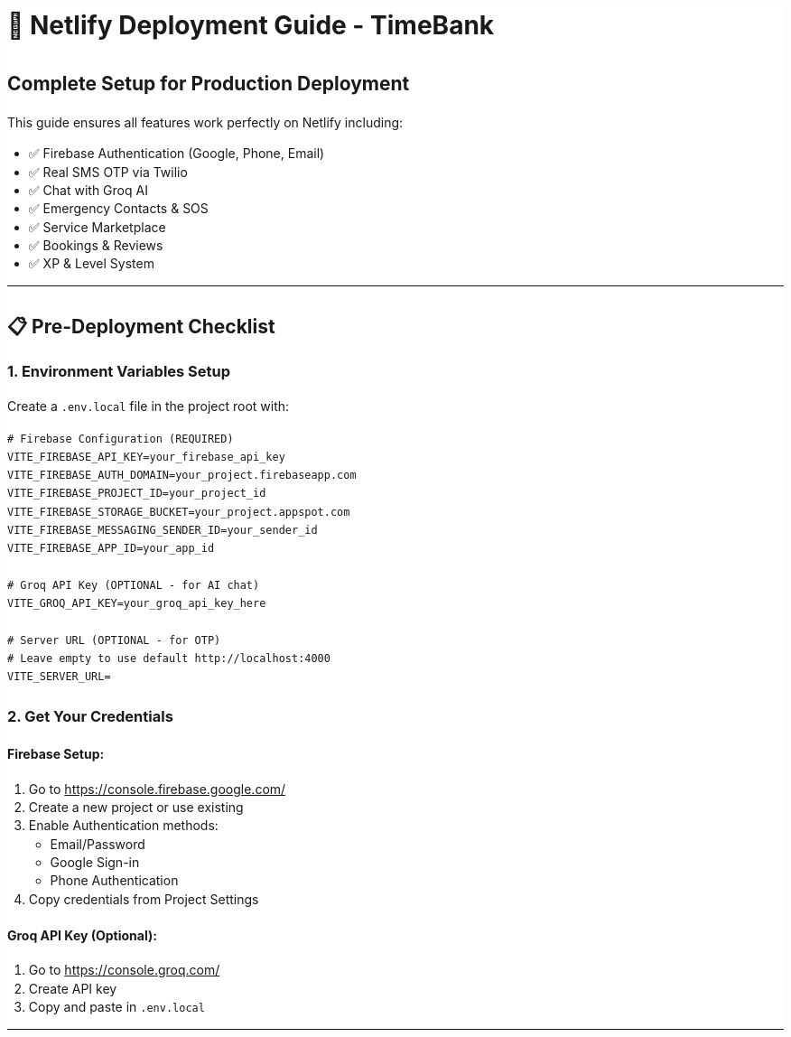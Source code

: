 # 🚀 Netlify Deployment Guide - TimeBank

## Complete Setup for Production Deployment

This guide ensures all features work perfectly on Netlify including:
- ✅ Firebase Authentication (Google, Phone, Email)
- ✅ Real SMS OTP via Twilio
- ✅ Chat with Groq AI
- ✅ Emergency Contacts & SOS
- ✅ Service Marketplace
- ✅ Bookings & Reviews
- ✅ XP & Level System

---

## 📋 Pre-Deployment Checklist

### 1. **Environment Variables Setup**

Create a `.env.local` file in the project root with:

```env
# Firebase Configuration (REQUIRED)
VITE_FIREBASE_API_KEY=your_firebase_api_key
VITE_FIREBASE_AUTH_DOMAIN=your_project.firebaseapp.com
VITE_FIREBASE_PROJECT_ID=your_project_id
VITE_FIREBASE_STORAGE_BUCKET=your_project.appspot.com
VITE_FIREBASE_MESSAGING_SENDER_ID=your_sender_id
VITE_FIREBASE_APP_ID=your_app_id

# Groq API Key (OPTIONAL - for AI chat)
VITE_GROQ_API_KEY=your_groq_api_key_here

# Server URL (OPTIONAL - for OTP)
# Leave empty to use default http://localhost:4000
VITE_SERVER_URL=
```

### 2. **Get Your Credentials**

#### Firebase Setup:
1. Go to https://console.firebase.google.com/
2. Create a new project or use existing
3. Enable Authentication methods:
   - Email/Password
   - Google Sign-in
   - Phone Authentication
4. Copy credentials from Project Settings

#### Groq API Key (Optional):
1. Go to https://console.groq.com/
2. Create API key
3. Copy and paste in `.env.local`

---